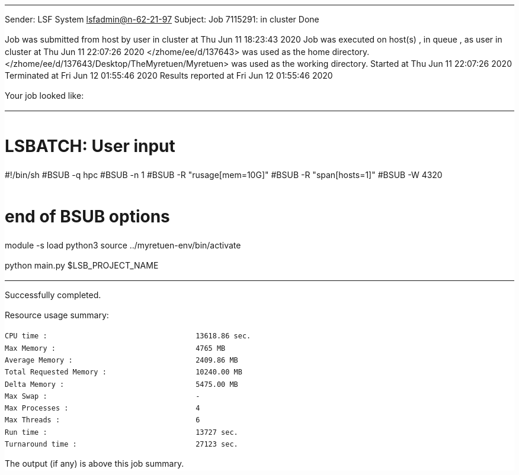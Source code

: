 
------------------------------------------------------------
Sender: LSF System <lsfadmin@n-62-21-97>
Subject: Job 7115291: <CleverRandom29CleverRandomElo-fruit-CalcProb> in cluster <dcc> Done

Job <CleverRandom29CleverRandomElo-fruit-CalcProb> was submitted from host <n-62-27-19> by user <s183905> in cluster <dcc> at Thu Jun 11 18:23:43 2020
Job was executed on host(s) <n-62-21-97>, in queue <hpc>, as user <s183905> in cluster <dcc> at Thu Jun 11 22:07:26 2020
</zhome/ee/d/137643> was used as the home directory.
</zhome/ee/d/137643/Desktop/TheMyretuen/Myretuen> was used as the working directory.
Started at Thu Jun 11 22:07:26 2020
Terminated at Fri Jun 12 01:55:46 2020
Results reported at Fri Jun 12 01:55:46 2020

Your job looked like:

------------------------------------------------------------
# LSBATCH: User input
#!/bin/sh
#BSUB -q hpc
#BSUB -n 1
#BSUB -R "rusage[mem=10G]"
#BSUB -R "span[hosts=1]"
#BSUB -W 4320
# end of BSUB options

module -s load python3
source ../myretuen-env/bin/activate

python main.py $LSB_PROJECT_NAME


------------------------------------------------------------

Successfully completed.

Resource usage summary:

    CPU time :                                   13618.86 sec.
    Max Memory :                                 4765 MB
    Average Memory :                             2409.86 MB
    Total Requested Memory :                     10240.00 MB
    Delta Memory :                               5475.00 MB
    Max Swap :                                   -
    Max Processes :                              4
    Max Threads :                                6
    Run time :                                   13727 sec.
    Turnaround time :                            27123 sec.

The output (if any) is above this job summary.

